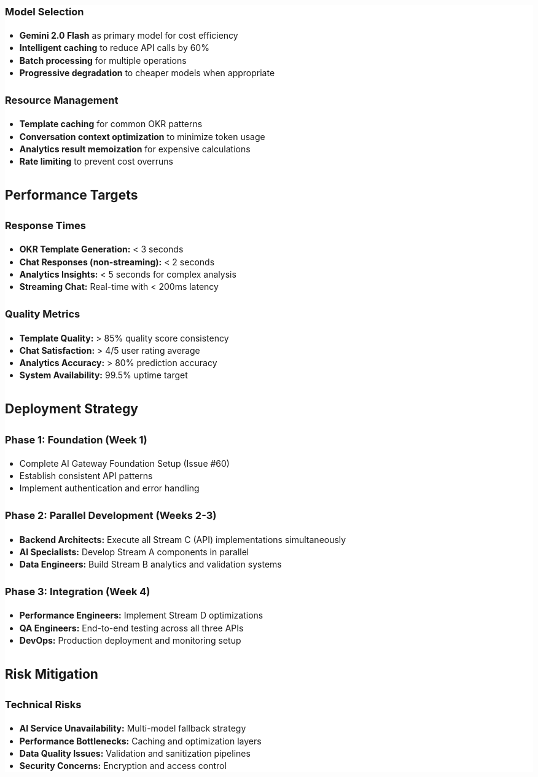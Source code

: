### Model Selection
- **Gemini 2.0 Flash** as primary model for cost efficiency
- **Intelligent caching** to reduce API calls by 60%
- **Batch processing** for multiple operations
- **Progressive degradation** to cheaper models when appropriate

### Resource Management
- **Template caching** for common OKR patterns
- **Conversation context optimization** to minimize token usage
- **Analytics result memoization** for expensive calculations
- **Rate limiting** to prevent cost overruns

## Performance Targets

### Response Times
- **OKR Template Generation:** < 3 seconds
- **Chat Responses (non-streaming):** < 2 seconds
- **Analytics Insights:** < 5 seconds for complex analysis
- **Streaming Chat:** Real-time with < 200ms latency

### Quality Metrics
- **Template Quality:** > 85% quality score consistency
- **Chat Satisfaction:** > 4/5 user rating average
- **Analytics Accuracy:** > 80% prediction accuracy
- **System Availability:** 99.5% uptime target

## Deployment Strategy

### Phase 1: Foundation (Week 1)
- Complete AI Gateway Foundation Setup (Issue #60)
- Establish consistent API patterns
- Implement authentication and error handling

### Phase 2: Parallel Development (Weeks 2-3)
- **Backend Architects:** Execute all Stream C (API) implementations simultaneously
- **AI Specialists:** Develop Stream A components in parallel
- **Data Engineers:** Build Stream B analytics and validation systems

### Phase 3: Integration (Week 4)
- **Performance Engineers:** Implement Stream D optimizations
- **QA Engineers:** End-to-end testing across all three APIs
- **DevOps:** Production deployment and monitoring setup

## Risk Mitigation

### Technical Risks
- **AI Service Unavailability:** Multi-model fallback strategy
- **Performance Bottlenecks:** Caching and optimization layers
- **Data Quality Issues:** Validation and sanitization pipelines
- **Security Concerns:** Encryption and access control
